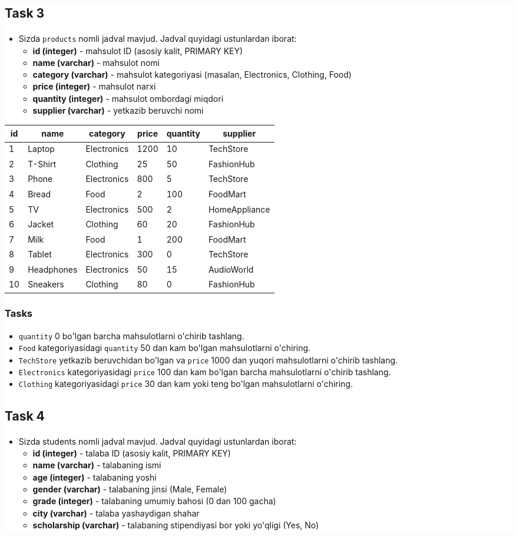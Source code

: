 ## Task 3

- Sizda `products` nomli jadval mavjud. Jadval quyidagi ustunlardan iborat:
  - **id (integer)** - mahsulot ID (asosiy kalit, PRIMARY KEY)
  - **name (varchar)** - mahsulot nomi
  - **category (varchar)** - mahsulot kategoriyasi (masalan, Electronics, Clothing, Food)
  - **price (integer)** - mahsulot narxi
  - **quantity (integer)** - mahsulot ombordagi miqdori
  - **supplier (varchar)** - yetkazib beruvchi nomi

| id  | name       | category     | price | quantity | supplier      |
|-----|------------|--------------|-------|----------|---------------|
| 1   | Laptop     | Electronics  | 1200  | 10       | TechStore     |
| 2   | T-Shirt    | Clothing     | 25    | 50       | FashionHub    |
| 3   | Phone      | Electronics  | 800   | 5        | TechStore     |
| 4   | Bread      | Food         | 2     | 100      | FoodMart      |
| 5   | TV         | Electronics  | 500   | 2        | HomeAppliance |
| 6   | Jacket     | Clothing     | 60    | 20       | FashionHub    |
| 7   | Milk       | Food         | 1     | 200      | FoodMart      |
| 8   | Tablet     | Electronics  | 300   | 0        | TechStore     |
| 9   | Headphones | Electronics  | 50    | 15       | AudioWorld    |
| 10  | Sneakers   | Clothing     | 80    | 0        | FashionHub    |

### Tasks

- `quantity` 0 bo'lgan barcha mahsulotlarni o'chirib tashlang.
- `Food` kategoriyasidagi `quantity` 50 dan kam bo'lgan mahsulotlarni o'chiring.
- `TechStore` yetkazib beruvchidan bo'lgan va `price` 1000 dan yuqori mahsulotlarni o'chirib tashlang.
- `Electronics` kategoriyasidagi `price` 100 dan kam bo'lgan barcha mahsulotlarni o'chirib tashlang.
- `Clothing` kategoriyasidagi `price` 30 dan kam yoki teng bo'lgan mahsulotlarni o'chiring.


## Task 4

- Sizda students nomli jadval mavjud. Jadval quyidagi ustunlardan iborat:
    - **id (integer)** - talaba ID (asosiy kalit, PRIMARY KEY)
    - **name (varchar)** - talabaning ismi
    - **age (integer)** - talabaning yoshi
    - **gender (varchar)** - talabaning jinsi (Male, Female)
    - **grade (integer)** - talabaning umumiy bahosi (0 dan 100 gacha)
    - **city (varchar)** - talaba yashaydigan shahar
    - **scholarship (varchar)** - talabaning stipendiyasi bor yoki yo'qligi (Yes, No)
